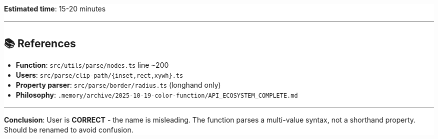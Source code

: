 **Estimated time**: 15-20 minutes

---

## 📚 References

- **Function**: `src/utils/parse/nodes.ts` line ~200
- **Users**: `src/parse/clip-path/{inset,rect,xywh}.ts`
- **Property parser**: `src/parse/border/radius.ts` (longhand only)
- **Philosophy**: `.memory/archive/2025-10-19-color-function/API_ECOSYSTEM_COMPLETE.md`

---

**Conclusion**: User is **CORRECT** - the name is misleading. The function parses a multi-value syntax, not a shorthand property. Should be renamed to avoid confusion.
